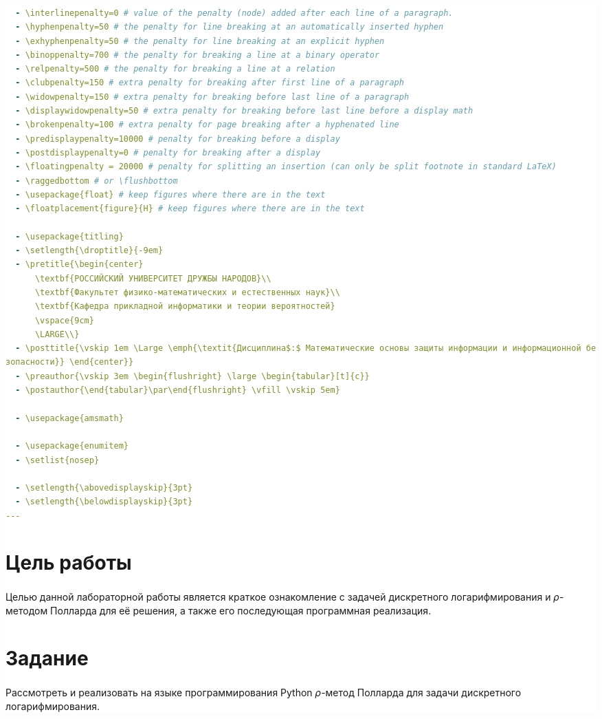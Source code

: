 ```yaml
  - \interlinepenalty=0 # value of the penalty (node) added after each line of a paragraph.
  - \hyphenpenalty=50 # the penalty for line breaking at an automatically inserted hyphen
  - \exhyphenpenalty=50 # the penalty for line breaking at an explicit hyphen
  - \binoppenalty=700 # the penalty for breaking a line at a binary operator
  - \relpenalty=500 # the penalty for breaking a line at a relation
  - \clubpenalty=150 # extra penalty for breaking after first line of a paragraph
  - \widowpenalty=150 # extra penalty for breaking before last line of a paragraph
  - \displaywidowpenalty=50 # extra penalty for breaking before last line before a display math
  - \brokenpenalty=100 # extra penalty for page breaking after a hyphenated line
  - \predisplaypenalty=10000 # penalty for breaking before a display
  - \postdisplaypenalty=0 # penalty for breaking after a display
  - \floatingpenalty = 20000 # penalty for splitting an insertion (can only be split footnote in standard LaTeX)
  - \raggedbottom # or \flushbottom
  - \usepackage{float} # keep figures where there are in the text
  - \floatplacement{figure}{H} # keep figures where there are in the text

  - \usepackage{titling}
  - \setlength{\droptitle}{-9em}
  - \pretitle{\begin{center}
      \textbf{РОССИЙСКИЙ УНИВЕРСИТЕТ ДРУЖБЫ НАРОДОВ}\\
      \textbf{Факультет физико-математических и естественных наук}\\
      \textbf{Кафедра прикладной информатики и теории вероятностей}
      \vspace{9cm}
      \LARGE\\}
  - \posttitle{\vskip 1em \Large \emph{\textit{Дисциплина$:$ Математические основы защиты информации и информационной безопасности}} \end{center}}
  - \preauthor{\vskip 3em \begin{flushright} \large \begin{tabular}[t]{c}}
  - \postauthor{\end{tabular}\par\end{flushright} \vfill \vskip 5em}

  - \usepackage{amsmath}

  - \usepackage{enumitem}
  - \setlist{nosep}

  - \setlength{\abovedisplayskip}{3pt}
  - \setlength{\belowdisplayskip}{3pt}
---
```


# Цель работы

Целью данной лабораторной работы является краткое ознакомление с задачей дискретного логарифмирования и $\rho$-методом Полларда для её решения, а также его последующая программная реализация.

# Задание

Рассмотреть и реализовать на языке программирования Python $\rho$-метод Полларда для задачи дискретного логарифмирования.
